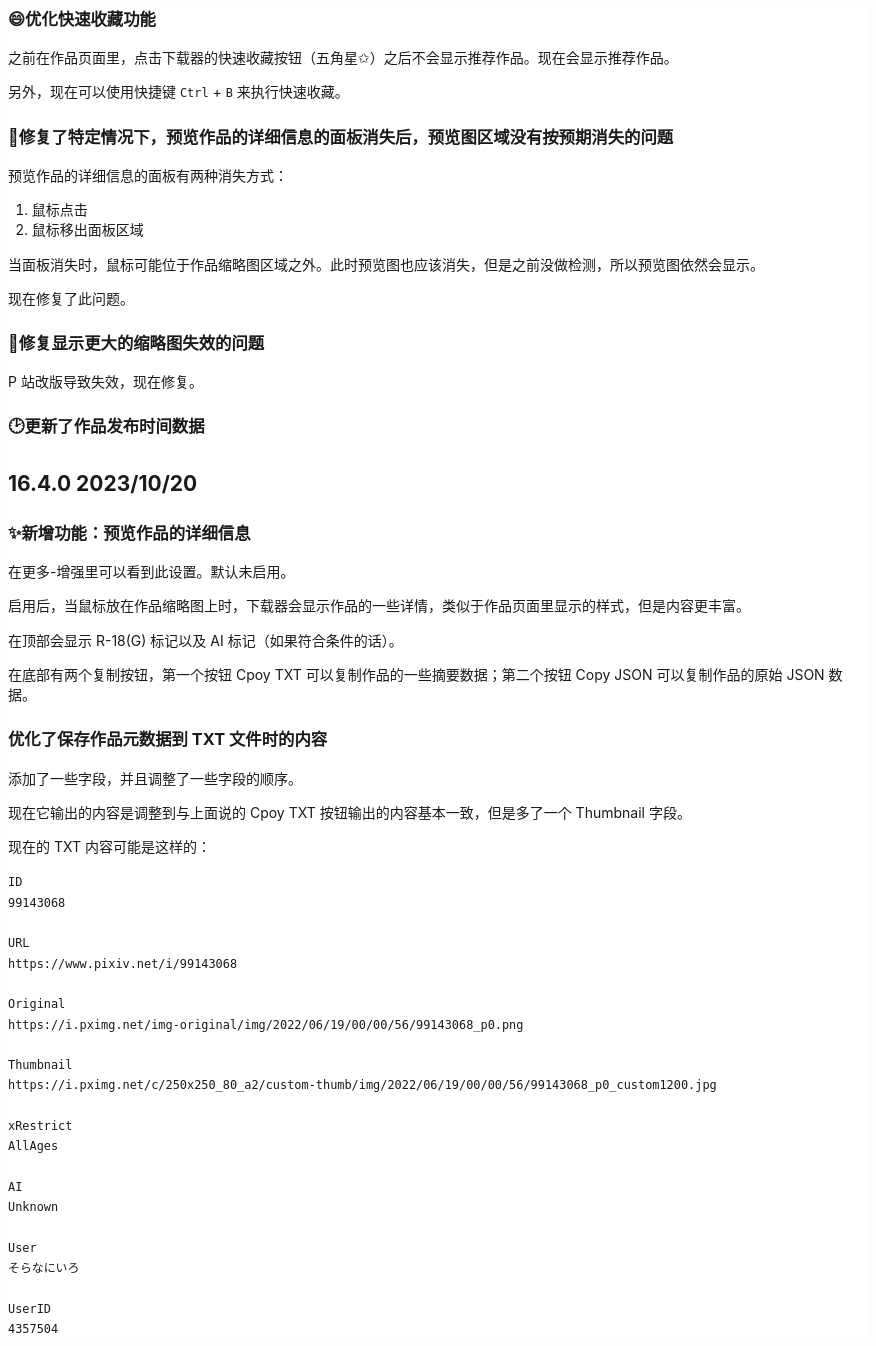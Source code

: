 ### 😄优化快速收藏功能

之前在作品页面里，点击下载器的快速收藏按钮（五角星✩）之后不会显示推荐作品。现在会显示推荐作品。

另外，现在可以使用快捷键 `Ctrl` + `B` 来执行快速收藏。

### 🐛修复了特定情况下，预览作品的详细信息的面板消失后，预览图区域没有按预期消失的问题

预览作品的详细信息的面板有两种消失方式：
1. 鼠标点击
2. 鼠标移出面板区域

当面板消失时，鼠标可能位于作品缩略图区域之外。此时预览图也应该消失，但是之前没做检测，所以预览图依然会显示。

现在修复了此问题。

### 🐛修复显示更大的缩略图失效的问题

P 站改版导致失效，现在修复。

### 🕑更新了作品发布时间数据

## 16.4.0 2023/10/20

### ✨新增功能：预览作品的详细信息

在更多-增强里可以看到此设置。默认未启用。

启用后，当鼠标放在作品缩略图上时，下载器会显示作品的一些详情，类似于作品页面里显示的样式，但是内容更丰富。

在顶部会显示 R-18(G) 标记以及 AI 标记（如果符合条件的话）。

在底部有两个复制按钮，第一个按钮 Cpoy TXT 可以复制作品的一些摘要数据；第二个按钮 Copy JSON 可以复制作品的原始 JSON 数据。

### 优化了保存作品元数据到 TXT 文件时的内容

添加了一些字段，并且调整了一些字段的顺序。

现在它输出的内容是调整到与上面说的 Cpoy TXT 按钮输出的内容基本一致，但是多了一个 Thumbnail 字段。

现在的 TXT 内容可能是这样的：

```
ID
99143068

URL
https://www.pixiv.net/i/99143068

Original
https://i.pximg.net/img-original/img/2022/06/19/00/00/56/99143068_p0.png

Thumbnail
https://i.pximg.net/c/250x250_80_a2/custom-thumb/img/2022/06/19/00/00/56/99143068_p0_custom1200.jpg

xRestrict
AllAges

AI
Unknown

User
そらなにいろ

UserID
4357504

```